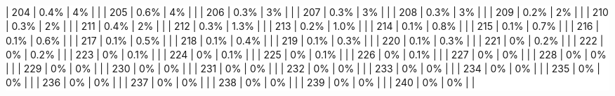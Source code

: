 | 204 | 0.4% | 4% |  |
| 205 | 0.6% | 4% |  |
| 206 | 0.3% | 3% |  |
| 207 | 0.3% | 3% |  |
| 208 | 0.3% | 3% |  |
| 209 | 0.2% | 2% |  |
| 210 | 0.3% | 2% |  |
| 211 | 0.4% | 2% |  |
| 212 | 0.3% | 1.3% |  |
| 213 | 0.2% | 1.0% |  |
| 214 | 0.1% | 0.8% |  |
| 215 | 0.1% | 0.7% |  |
| 216 | 0.1% | 0.6% |  |
| 217 | 0.1% | 0.5% |  |
| 218 | 0.1% | 0.4% |  |
| 219 | 0.1% | 0.3% |  |
| 220 | 0.1% | 0.3% |  |
| 221 | 0% | 0.2% |  |
| 222 | 0% | 0.2% |  |
| 223 | 0% | 0.1% |  |
| 224 | 0% | 0.1% |  |
| 225 | 0% | 0.1% |  |
| 226 | 0% | 0.1% |  |
| 227 | 0% | 0% |  |
| 228 | 0% | 0% |  |
| 229 | 0% | 0% |  |
| 230 | 0% | 0% |  |
| 231 | 0% | 0% |  |
| 232 | 0% | 0% |  |
| 233 | 0% | 0% |  |
| 234 | 0% | 0% |  |
| 235 | 0% | 0% |  |
| 236 | 0% | 0% |  |
| 237 | 0% | 0% |  |
| 238 | 0% | 0% |  |
| 239 | 0% | 0% |  |
| 240 | 0% | 0% |  |